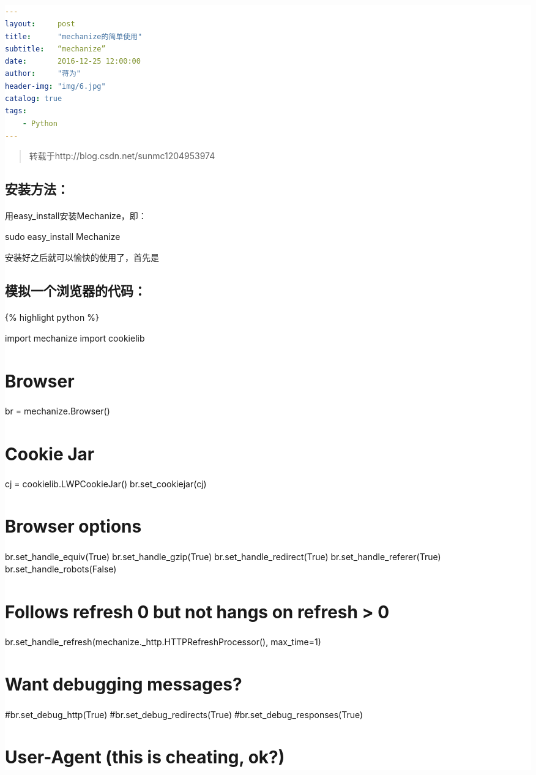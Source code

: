 ```yaml
---
layout:     post
title:      "mechanize的简单使用"
subtitle:	“mechanize”
date:       2016-12-25 12:00:00
author:     "蒋为"
header-img: "img/6.jpg"
catalog: true
tags:
    - Python
---
```

>转载于http://blog.csdn.net/sunmc1204953974





## 安装方法：


用easy_install安装Mechanize，即：

sudo easy_install Mechanize

安装好之后就可以愉快的使用了，首先是

## 模拟一个浏览器的代码：

{% highlight python %}


import mechanize
import cookielib

# Browser
br = mechanize.Browser()

# Cookie Jar
cj = cookielib.LWPCookieJar()
br.set_cookiejar(cj)

# Browser options
br.set_handle_equiv(True)
br.set_handle_gzip(True)
br.set_handle_redirect(True)
br.set_handle_referer(True)
br.set_handle_robots(False)

# Follows refresh 0 but not hangs on refresh > 0

br.set_handle_refresh(mechanize._http.HTTPRefreshProcessor(), max_time=1)

# Want debugging messages?

#br.set_debug_http(True)
#br.set_debug_redirects(True)
#br.set_debug_responses(True)
# User-Agent (this is cheating, ok?)
